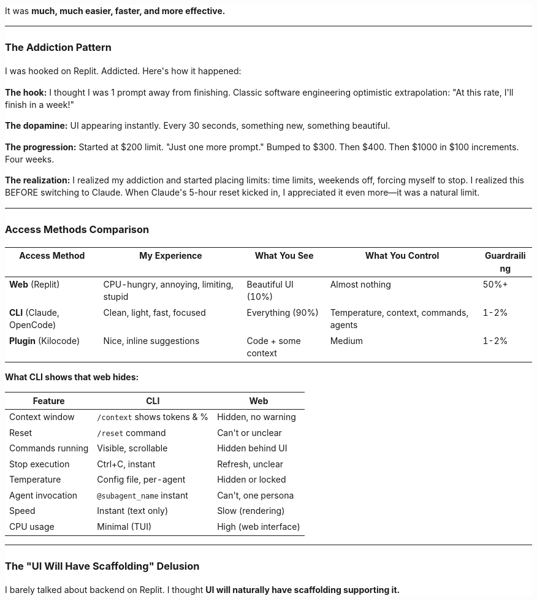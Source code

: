 It was **much, much easier, faster, and more effective.**

---

### The Addiction Pattern

I was hooked on Replit. Addicted. Here's how it happened:

**The hook:** I thought I was 1 prompt away from finishing. Classic software engineering optimistic extrapolation: "At this rate, I'll finish in a week!"

**The dopamine:** UI appearing instantly. Every 30 seconds, something new, something beautiful.

**The progression:** Started at $200 limit. "Just one more prompt." Bumped to $300. Then $400. Then $1000 in $100 increments. Four weeks.

**The realization:** I realized my addiction and started placing limits: time limits, weekends off, forcing myself to stop. I realized this BEFORE switching to Claude. When Claude's 5-hour reset kicked in, I appreciated it even more—it was a natural limit.

---

### Access Methods Comparison

| Access Method | My Experience | What You See | What You Control | Guardrailing |
|---|---|---|---|---|
| **Web** (Replit) | CPU-hungry, annoying, limiting, stupid | Beautiful UI (10%) | Almost nothing | 50%+ |
| **CLI** (Claude, OpenCode) | Clean, light, fast, focused | Everything (90%) | Temperature, context, commands, agents | 1-2% |
| **Plugin** (Kilocode) | Nice, inline suggestions | Code + some context | Medium | 1-2% |

**What CLI shows that web hides:**

| Feature | CLI | Web |
|---|---|---|
| Context window | `/context` shows tokens & % | Hidden, no warning |
| Reset | `/reset` command | Can't or unclear |
| Commands running | Visible, scrollable | Hidden behind UI |
| Stop execution | Ctrl+C, instant | Refresh, unclear |
| Temperature | Config file, per-agent | Hidden or locked |
| Agent invocation | `@subagent_name` instant | Can't, one persona |
| Speed | Instant (text only) | Slow (rendering) |
| CPU usage | Minimal (TUI) | High (web interface) |

---

### The "UI Will Have Scaffolding" Delusion

I barely talked about backend on Replit. I thought **UI will naturally have scaffolding supporting it.**
